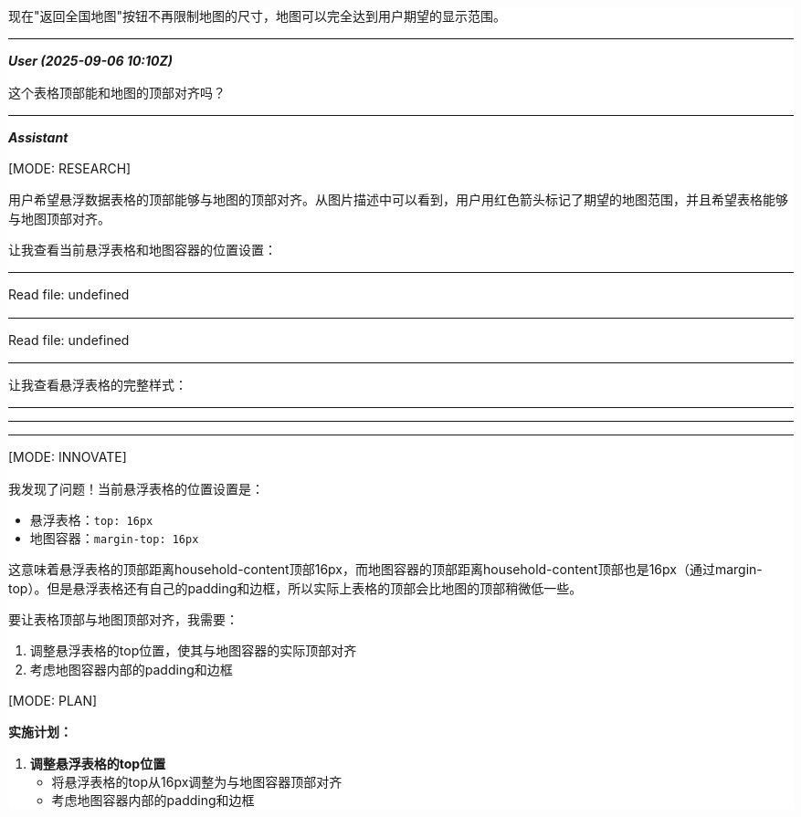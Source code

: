 现在"返回全国地图"按钮不再限制地图的尺寸，地图可以完全达到用户期望的显示范围。

---

_**User (2025-09-06 10:10Z)**_

这个表格顶部能和地图的顶部对齐吗？

---

_**Assistant**_

[MODE: RESEARCH]

用户希望悬浮数据表格的顶部能够与地图的顶部对齐。从图片描述中可以看到，用户用红色箭头标记了期望的地图范围，并且希望表格能够与地图顶部对齐。

让我查看当前悬浮表格和地图容器的位置设置：


---

Read file: undefined

---

Read file: undefined

---

让我查看悬浮表格的完整样式：


---



---



---

[MODE: INNOVATE]

我发现了问题！当前悬浮表格的位置设置是：
- 悬浮表格：`top: 16px`
- 地图容器：`margin-top: 16px`

这意味着悬浮表格的顶部距离household-content顶部16px，而地图容器的顶部距离household-content顶部也是16px（通过margin-top）。但是悬浮表格还有自己的padding和边框，所以实际上表格的顶部会比地图的顶部稍微低一些。

要让表格顶部与地图顶部对齐，我需要：
1. 调整悬浮表格的top位置，使其与地图容器的实际顶部对齐
2. 考虑地图容器内部的padding和边框

[MODE: PLAN]

**实施计划：**

1. **调整悬浮表格的top位置**
   - 将悬浮表格的top从16px调整为与地图容器顶部对齐
   - 考虑地图容器内部的padding和边框
